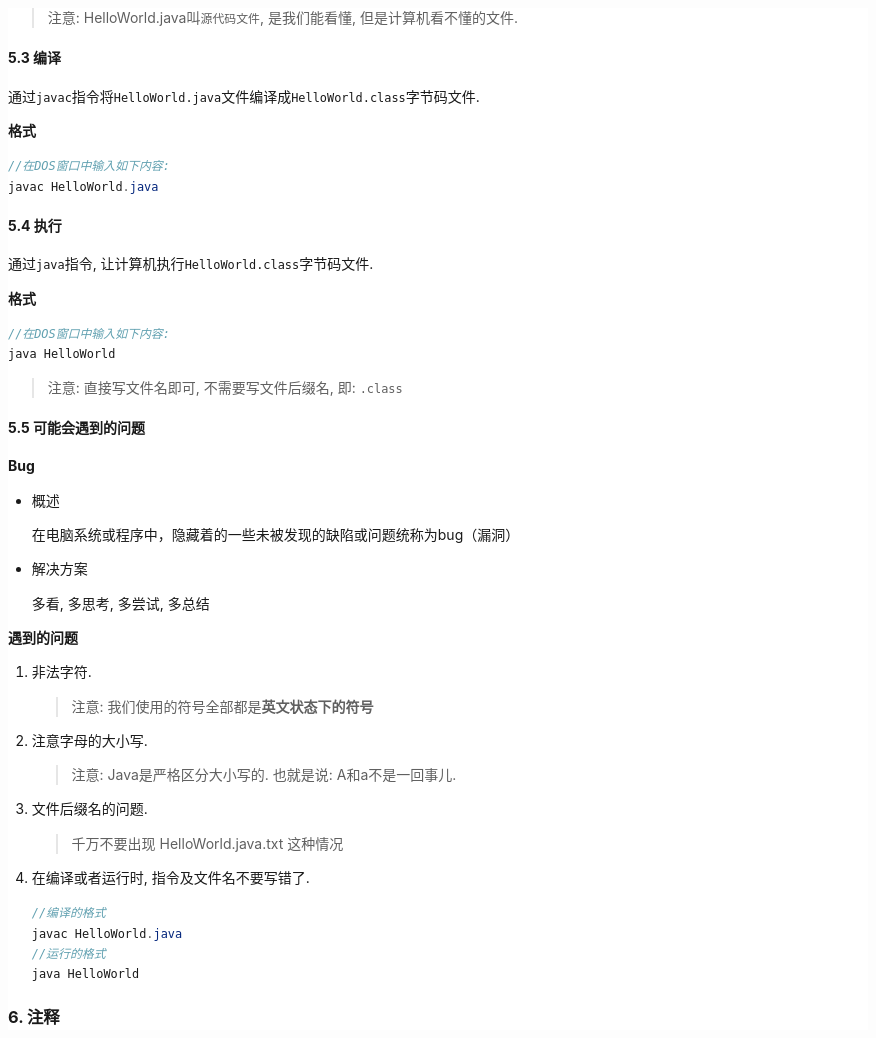    > 注意: HelloWorld.java叫`源代码文件`, 是我们能看懂, 但是计算机看不懂的文件.

#### 5.3 编译

通过`javac`指令将`HelloWorld.java`文件编译成`HelloWorld.class`字节码文件.

**格式**

```java
//在DOS窗口中输入如下内容: 
javac HelloWorld.java
```

#### 5.4 执行

通过`java`指令, 让计算机执行`HelloWorld.class`字节码文件.

**格式**

```java
//在DOS窗口中输入如下内容: 
java HelloWorld
```

> 注意: 直接写文件名即可, 不需要写文件后缀名, 即: `.class`

#### 5.5 可能会遇到的问题

**Bug**

* 概述

  在电脑系统或程序中，隐藏着的一些未被发现的缺陷或问题统称为bug（漏洞）

* 解决方案

  多看, 多思考, 多尝试, 多总结

**遇到的问题**

1. 非法字符.

   > 注意: 我们使用的符号全部都是**英文状态下的符号**

2. 注意字母的大小写.

   > 注意: Java是严格区分大小写的. 也就是说: A和a不是一回事儿.

3. 文件后缀名的问题.

   > 千万不要出现  HelloWorld.java.txt 这种情况

4. 在编译或者运行时, 指令及文件名不要写错了.

   ```java
   //编译的格式
   javac HelloWorld.java
   //运行的格式
   java HelloWorld
   ```

### 6. 注释
